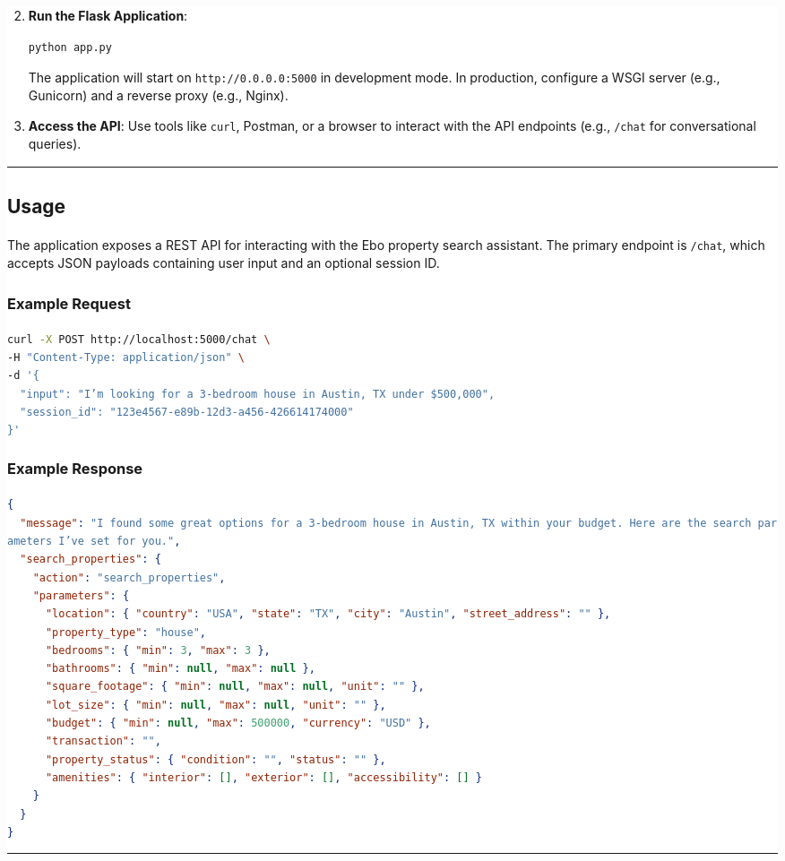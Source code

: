 2. **Run the Flask Application**:
   ```bash
   python app.py
   ```
   The application will start on `http://0.0.0.0:5000` in development mode. In production, configure a WSGI server (e.g., Gunicorn) and a reverse proxy (e.g., Nginx).

3. **Access the API**:
   Use tools like `curl`, Postman, or a browser to interact with the API endpoints (e.g., `/chat` for conversational queries).

---  

## Usage
The application exposes a REST API for interacting with the Ebo property search assistant. The primary endpoint is `/chat`, which accepts JSON payloads containing user input and an optional session ID.

### Example Request
```bash
curl -X POST http://localhost:5000/chat \
-H "Content-Type: application/json" \
-d '{
  "input": "I’m looking for a 3-bedroom house in Austin, TX under $500,000",
  "session_id": "123e4567-e89b-12d3-a456-426614174000"
}'
```

### Example Response
```json
{
  "message": "I found some great options for a 3-bedroom house in Austin, TX within your budget. Here are the search parameters I’ve set for you.",
  "search_properties": {
    "action": "search_properties",
    "parameters": {
      "location": { "country": "USA", "state": "TX", "city": "Austin", "street_address": "" },
      "property_type": "house",
      "bedrooms": { "min": 3, "max": 3 },
      "bathrooms": { "min": null, "max": null },
      "square_footage": { "min": null, "max": null, "unit": "" },
      "lot_size": { "min": null, "max": null, "unit": "" },
      "budget": { "min": null, "max": 500000, "currency": "USD" },
      "transaction": "",
      "property_status": { "condition": "", "status": "" },
      "amenities": { "interior": [], "exterior": [], "accessibility": [] }
    }
  }
}
```

---  
